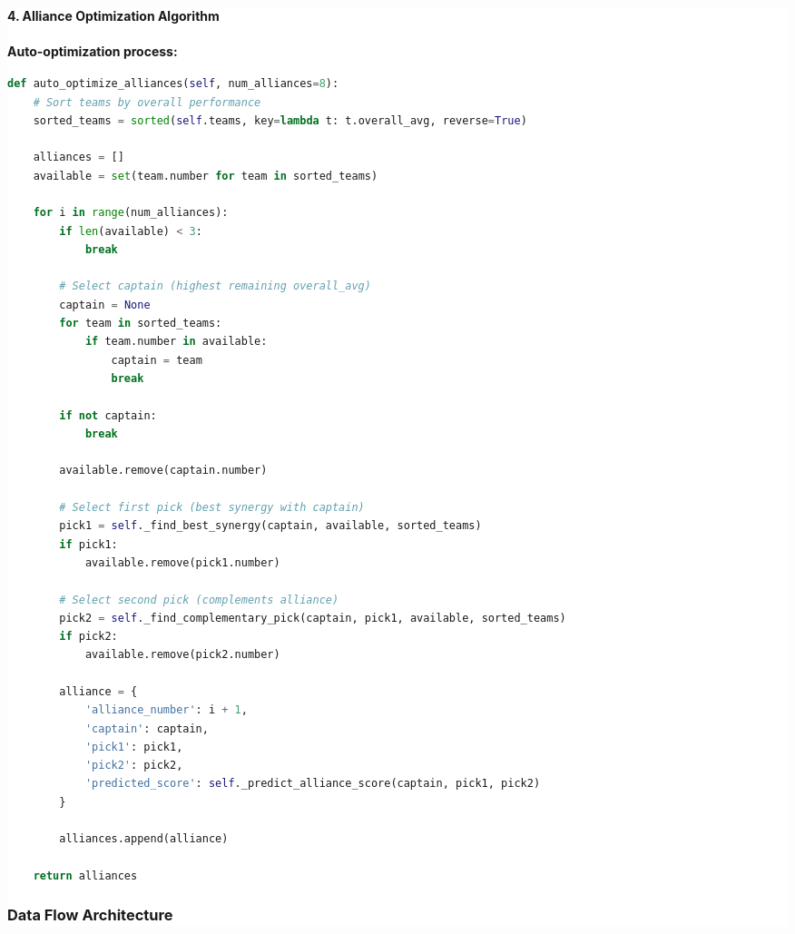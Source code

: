 #### 4. Alliance Optimization Algorithm

**Auto-optimization process:**
```python
def auto_optimize_alliances(self, num_alliances=8):
    # Sort teams by overall performance
    sorted_teams = sorted(self.teams, key=lambda t: t.overall_avg, reverse=True)
    
    alliances = []
    available = set(team.number for team in sorted_teams)
    
    for i in range(num_alliances):
        if len(available) < 3:
            break
            
        # Select captain (highest remaining overall_avg)
        captain = None
        for team in sorted_teams:
            if team.number in available:
                captain = team
                break
        
        if not captain:
            break
            
        available.remove(captain.number)
        
        # Select first pick (best synergy with captain)
        pick1 = self._find_best_synergy(captain, available, sorted_teams)
        if pick1:
            available.remove(pick1.number)
        
        # Select second pick (complements alliance)
        pick2 = self._find_complementary_pick(captain, pick1, available, sorted_teams)
        if pick2:
            available.remove(pick2.number)
        
        alliance = {
            'alliance_number': i + 1,
            'captain': captain,
            'pick1': pick1,
            'pick2': pick2,
            'predicted_score': self._predict_alliance_score(captain, pick1, pick2)
        }
        
        alliances.append(alliance)
    
    return alliances
```

### Data Flow Architecture
